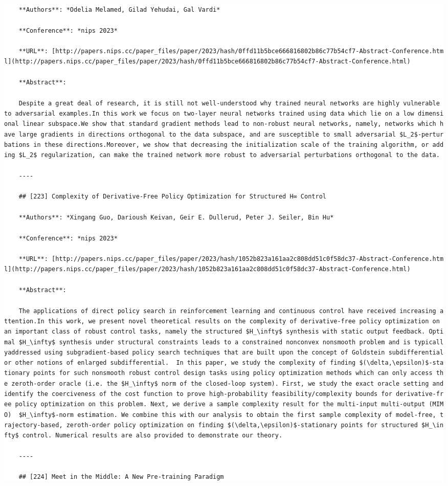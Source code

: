         **Authors**: *Odelia Melamed, Gilad Yehudai, Gal Vardi*

        **Conference**: *nips 2023*

        **URL**: [http://papers.nips.cc/paper_files/paper/2023/hash/0ffd11b5bce666816802b86c77b54cf7-Abstract-Conference.html](http://papers.nips.cc/paper_files/paper/2023/hash/0ffd11b5bce666816802b86c77b54cf7-Abstract-Conference.html)

        **Abstract**:

        Despite a great deal of research, it is still not well-understood why trained neural networks are highly vulnerable to adversarial examples.In this work we focus on two-layer neural networks trained using data which lie on a low dimensional linear subspace.We show that standard gradient methods lead to non-robust neural networks, namely, networks which have large gradients in directions orthogonal to the data subspace, and are susceptible to small adversarial $L_2$-perturbations in these directions.Moreover, we show that decreasing the initialization scale of the training algorithm, or adding $L_2$ regularization, can make the trained network more robust to adversarial perturbations orthogonal to the data.

        ----

        ## [223] Complexity of Derivative-Free Policy Optimization for Structured H∞ Control

        **Authors**: *Xingang Guo, Darioush Keivan, Geir E. Dullerud, Peter J. Seiler, Bin Hu*

        **Conference**: *nips 2023*

        **URL**: [http://papers.nips.cc/paper_files/paper/2023/hash/1052b823a161aa2c808dd51c0f58dc37-Abstract-Conference.html](http://papers.nips.cc/paper_files/paper/2023/hash/1052b823a161aa2c808dd51c0f58dc37-Abstract-Conference.html)

        **Abstract**:

        The applications of direct policy search in reinforcement learning and continuous control have received increasing attention.In this work, we present novel theoretical results on the complexity of derivative-free policy optimization on an important class of robust control tasks, namely the structured $H_\infty$ synthesis with static output feedback. Optimal $H_\infty$ synthesis under structural constraints leads to a constrained nonconvex nonsmooth problem and is typicallyaddressed using subgradient-based policy search techniques that are built upon the concept of Goldstein subdifferential or other notions of enlarged subdifferential.  In this paper, we study the complexity of finding $(\delta,\epsilon)$-stationary points for such nonsmooth robust control design tasks using policy optimization methods which can only access the zeroth-order oracle (i.e. the $H_\infty$ norm of the closed-loop system). First, we study the exact oracle setting and identify the coerciveness of the cost function to prove high-probability feasibility/complexity bounds for derivative-free policy optimization on this problem. Next, we derive a sample complexity result for the multi-input multi-output (MIMO)  $H_\infty$-norm estimation. We combine this with our analysis to obtain the first sample complexity of model-free, trajectory-based, zeroth-order policy optimization on finding $(\delta,\epsilon)$-stationary points for structured $H_\infty$ control. Numerical results are also provided to demonstrate our theory.

        ----

        ## [224] Meet in the Middle: A New Pre-training Paradigm

